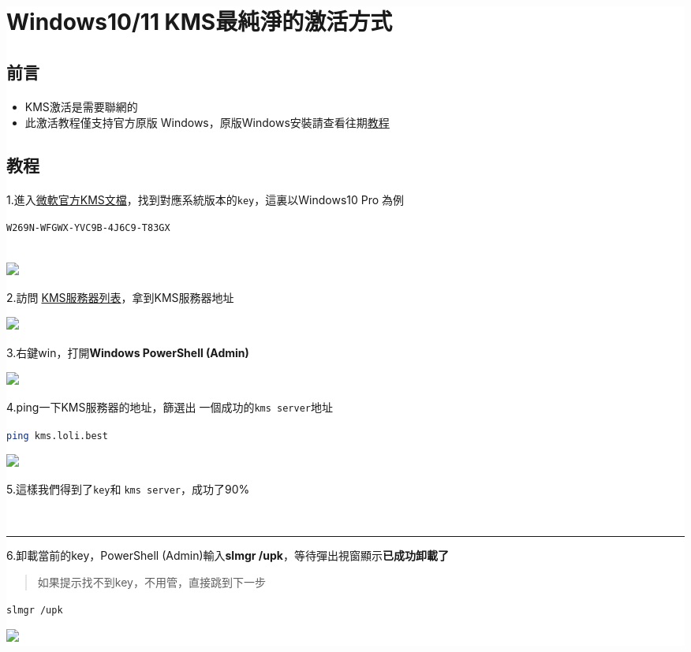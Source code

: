 # Windows10/11 KMS最純淨的激活方式

## 前言

- KMS激活是需要聯網的
- 此激活教程僅支持官方原版 Windows，原版Windows安裝請查看往期[教程](docs/issue-8.md "教程")

## 教程

1.進入[微軟官方KMS文檔](https://learn.microsoft.com/zh-cn/windows-server/get-started/kms-client-activation-keys "微軟官方KMS文檔")，找到對應系統版本的`key`，這裏以Windows10 Pro 為例

```bash
W269N-WFGWX-YVC9B-4J6C9-T83GX
```

</br>

<img src="https://s2.loli.net/2023/12/12/QxEuvb2sT51BFMl.jpg" width="660">

</br>

2.訪問 [KMS服務器列表](https://www.coolhub.top/tech-articles/kms_list.html "KMS服務器列表")，拿到KMS服務器地址

<img src="https://s2.loli.net/2023/12/12/QCUHLovKw49e25p.jpg" width="660">

</br>

3.右鍵win，打開**Windows PowerShell (Admin)**

<img src="https://s2.loli.net/2023/12/12/K2ExJZRz8M5Wgyv.jpg" width="660">

</br>

4.ping一下KMS服務器的地址，篩選出 一個成功的`kms server`地址
```bash
ping kms.loli.best
```

<img src="https://s2.loli.net/2023/12/12/ocYzmwktrMGx31g.jpg" width="660">

</br>

5.這樣我們得到了`key`和 `kms server`，成功了90%

</br>

------------

6.卸載當前的key，PowerShell (Admin)輸入**slmgr /upk**，等待彈出視窗顯示**已成功卸載了**
> 如果提示找不到key，不用管，直接跳到下一步
```bash
slmgr /upk
```

<img src="https://s2.loli.net/2023/12/12/v1ujoVNJb9zF7f3.jpg" width="660">
